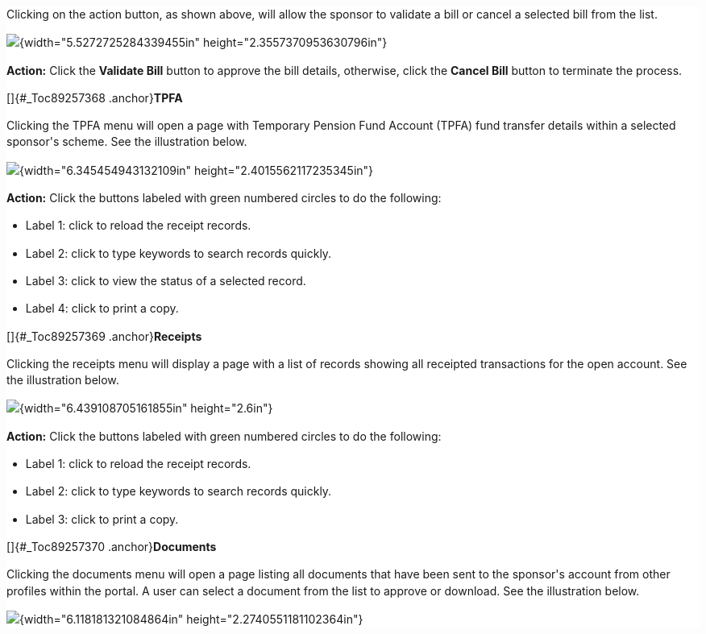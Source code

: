 Clicking on the action button, as shown above, will allow the sponsor to
validate a bill or cancel a selected bill from the list.

![](vertopal_43ffe4c152ce44b3946aad33a6fb3940/media/image140.png){width="5.5272725284339455in"
height="2.3557370953630796in"}

**Action:** Click the **Validate Bill** button to approve the bill
details, otherwise, click the **Cancel Bill** button to terminate the
process.

[]{#_Toc89257368 .anchor}**TPFA**

Clicking the TPFA menu will open a page with Temporary Pension Fund
Account (TPFA) fund transfer details within a selected sponsor's scheme.
See the illustration below.

![](vertopal_43ffe4c152ce44b3946aad33a6fb3940/media/image141.png){width="6.345454943132109in"
height="2.4015562117235345in"}

**Action:** Click the buttons labeled with green numbered circles to do
the following:

-   Label 1: click to reload the receipt records.

-   Label 2: click to type keywords to search records quickly.

-   Label 3: click to view the status of a selected record.

-   Label 4: click to print a copy.

[]{#_Toc89257369 .anchor}**Receipts**

Clicking the receipts menu will display a page with a list of records
showing all receipted transactions for the open account. See the
illustration below.

![](vertopal_43ffe4c152ce44b3946aad33a6fb3940/media/image142.png){width="6.439108705161855in"
height="2.6in"}

**Action:** Click the buttons labeled with green numbered circles to do
the following:

-   Label 1: click to reload the receipt records.

-   Label 2: click to type keywords to search records quickly.

-   Label 3: click to print a copy.

[]{#_Toc89257370 .anchor}**Documents**

Clicking the documents menu will open a page listing all documents that
have been sent to the sponsor's account from other profiles within the
portal. A user can select a document from the list to approve or
download. See the illustration below.

![](vertopal_43ffe4c152ce44b3946aad33a6fb3940/media/image143.png){width="6.118181321084864in"
height="2.2740551181102364in"}
